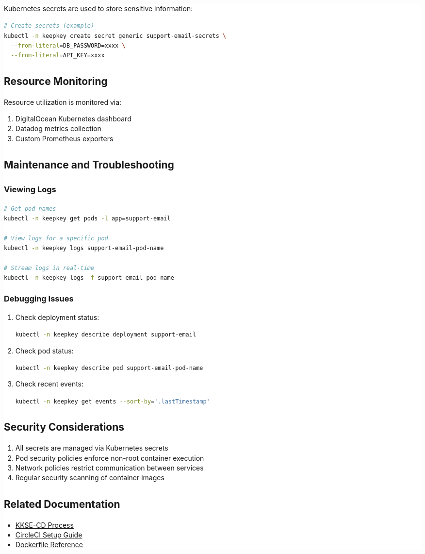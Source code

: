 Kubernetes secrets are used to store sensitive information:

```bash
# Create secrets (example)
kubectl -n keepkey create secret generic support-email-secrets \
  --from-literal=DB_PASSWORD=xxxx \
  --from-literal=API_KEY=xxxx
```

## Resource Monitoring

Resource utilization is monitored via:

1. DigitalOcean Kubernetes dashboard
2. Datadog metrics collection
3. Custom Prometheus exporters

## Maintenance and Troubleshooting

### Viewing Logs

```bash
# Get pod names
kubectl -n keepkey get pods -l app=support-email

# View logs for a specific pod
kubectl -n keepkey logs support-email-pod-name

# Stream logs in real-time
kubectl -n keepkey logs -f support-email-pod-name
```

### Debugging Issues

1. Check deployment status:
   ```bash
   kubectl -n keepkey describe deployment support-email
   ```

2. Check pod status:
   ```bash
   kubectl -n keepkey describe pod support-email-pod-name
   ```

3. Check recent events:
   ```bash
   kubectl -n keepkey get events --sort-by='.lastTimestamp'
   ```

## Security Considerations

1. All secrets are managed via Kubernetes secrets
2. Pod security policies enforce non-root container execution
3. Network policies restrict communication between services
4. Regular security scanning of container images

## Related Documentation

- [KKSE-CD Process](/docs/deployment/processes/KKSE-CD-process.md)
- [CircleCI Setup Guide](/docs/deployment/circleci-setup.md)
- [Dockerfile Reference](/docs/deployment/dockerfile-reference.md)
